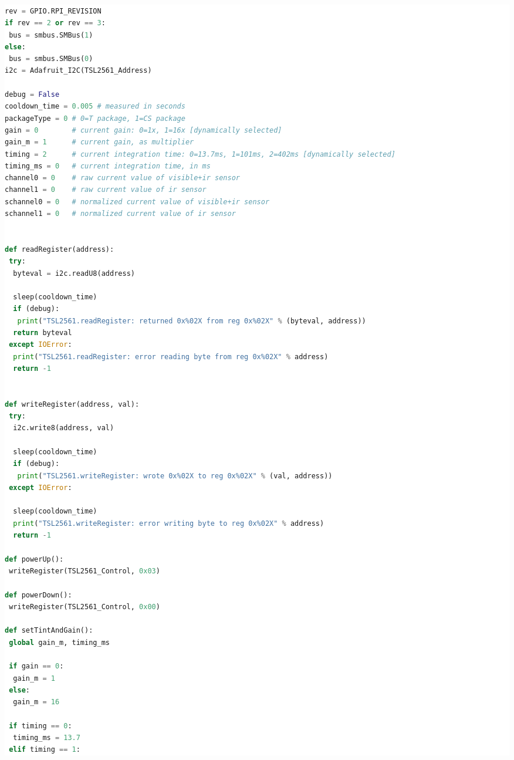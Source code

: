 ```py
rev = GPIO.RPI_REVISION
if rev == 2 or rev == 3:
 bus = smbus.SMBus(1)
else:
 bus = smbus.SMBus(0)
i2c = Adafruit_I2C(TSL2561_Address)

debug = False
cooldown_time = 0.005 # measured in seconds
packageType = 0 # 0=T package, 1=CS package
gain = 0        # current gain: 0=1x, 1=16x [dynamically selected]
gain_m = 1      # current gain, as multiplier
timing = 2      # current integration time: 0=13.7ms, 1=101ms, 2=402ms [dynamically selected]
timing_ms = 0   # current integration time, in ms
channel0 = 0    # raw current value of visible+ir sensor
channel1 = 0    # raw current value of ir sensor
schannel0 = 0   # normalized current value of visible+ir sensor
schannel1 = 0   # normalized current value of ir sensor


def readRegister(address):
 try:
  byteval = i2c.readU8(address)

  sleep(cooldown_time)
  if (debug):
   print("TSL2561.readRegister: returned 0x%02X from reg 0x%02X" % (byteval, address))
  return byteval
 except IOError:
  print("TSL2561.readRegister: error reading byte from reg 0x%02X" % address)
  return -1


def writeRegister(address, val):
 try:
  i2c.write8(address, val)

  sleep(cooldown_time)
  if (debug):
   print("TSL2561.writeRegister: wrote 0x%02X to reg 0x%02X" % (val, address))
 except IOError:

  sleep(cooldown_time)
  print("TSL2561.writeRegister: error writing byte to reg 0x%02X" % address)
  return -1

def powerUp():
 writeRegister(TSL2561_Control, 0x03)

def powerDown():
 writeRegister(TSL2561_Control, 0x00)

def setTintAndGain():
 global gain_m, timing_ms

 if gain == 0:
  gain_m = 1
 else:
  gain_m = 16

 if timing == 0:
  timing_ms = 13.7
 elif timing == 1:
```